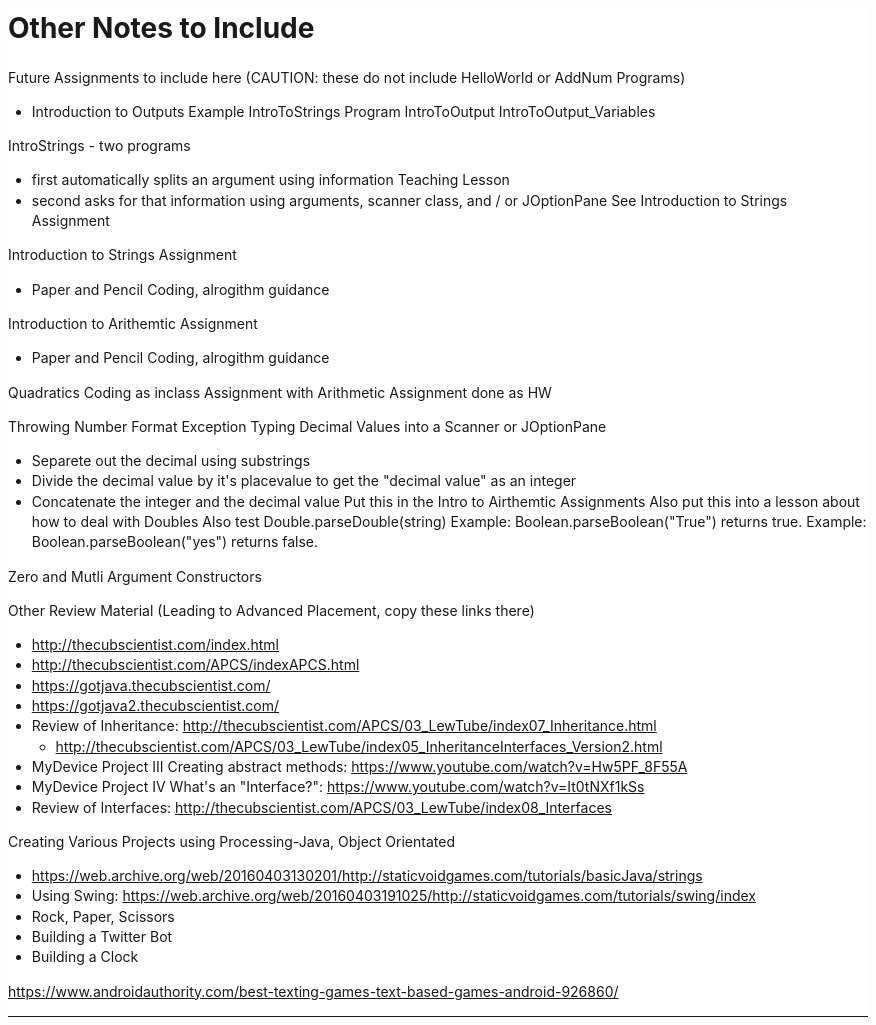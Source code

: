 # Other Notes to Include

Future Assignments to include here
(CAUTION: these do not include HelloWorld or AddNum Programs)
- Introduction to Outputs
  Example IntroToStrings Program
  IntroToOutput
  IntroToOutput_Variables

IntroStrings - two programs
- first automatically splits an argument using information
  Teaching Lesson
- second asks for that information using arguments, scanner class, and / or JOptionPane
  See Introduction to Strings Assignment

Introduction to Strings Assignment
- Paper and Pencil Coding, alrogithm guidance

Introduction to Arithemtic Assignment
- Paper and Pencil Coding, alrogithm guidance

Quadratics Coding as inclass Assignment with Arithmetic Assignment done as
HW

Throwing Number Format Exception
Typing Decimal Values into a Scanner or JOptionPane
- Separete out the decimal using substrings
- Divide the decimal value by it's placevalue to get the "decimal value"
  as an integer
- Concatenate the integer and the decimal value
Put this in the Intro to Airthemtic Assignments
Also put this into a lesson about how to deal with Doubles
Also test Double.parseDouble(string)
Example: Boolean.parseBoolean("True") returns true.
Example: Boolean.parseBoolean("yes") returns false.

Zero and Mutli Argument Constructors

Other Review Material (Leading to Advanced Placement, copy these links there)
- http://thecubscientist.com/index.html
- http://thecubscientist.com/APCS/indexAPCS.html
- https://gotjava.thecubscientist.com/
- https://gotjava2.thecubscientist.com/
- Review of Inheritance: http://thecubscientist.com/APCS/03_LewTube/index07_Inheritance.html
  - http://thecubscientist.com/APCS/03_LewTube/index05_InheritanceInterfaces_Version2.html
- MyDevice Project III Creating abstract methods: https://www.youtube.com/watch?v=Hw5PF_8F55A
- MyDevice Project IV What's an "Interface?": https://www.youtube.com/watch?v=It0tNXf1kSs
- Review of Interfaces: http://thecubscientist.com/APCS/03_LewTube/index08_Interfaces

Creating Various Projects using Processing-Java, Object Orientated
- https://web.archive.org/web/20160403130201/http://staticvoidgames.com/tutorials/basicJava/strings
- Using Swing: https://web.archive.org/web/20160403191025/http://staticvoidgames.com/tutorials/swing/index
- Rock, Paper, Scissors
- Building a Twitter Bot
- Building a Clock

https://www.androidauthority.com/best-texting-games-text-based-games-android-926860/


---
